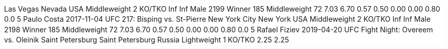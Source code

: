 <td style="text-align: left;">Las Vegas</td>
<td style="text-align: left;">Nevada</td>
<td style="text-align: left;">USA</td>
<td style="text-align: left;">Middleweight</td>
<td style="text-align: right;">2</td>
<td style="text-align: left;">KO/TKO</td>
<td style="text-align: right;">Inf</td>
<td style="text-align: right;">Inf</td>
<td style="text-align: left;">Male</td>
<td style="text-align: left;">2199</td>
<td style="text-align: left;">Winner</td>
<td style="text-align: right;">185</td>
<td style="text-align: left;">Middleweight</td>
<td style="text-align: right;">72</td>
<td style="text-align: right;">7.03</td>
<td style="text-align: right;">6.70</td>
<td style="text-align: right;">0.57</td>
<td style="text-align: right;">0.50</td>
<td style="text-align: right;">0.00</td>
<td style="text-align: right;">0.00</td>
<td style="text-align: right;">0.80</td>
<td style="text-align: right;">0.0</td>
<td style="text-align: right;">5</td>
</tr>
<tr class="even">
<td style="text-align: left;">Paulo Costa</td>
<td style="text-align: left;">2017-11-04</td>
<td style="text-align: left;">UFC 217: Bisping vs. St-Pierre</td>
<td style="text-align: left;">New York City</td>
<td style="text-align: left;">New York</td>
<td style="text-align: left;">USA</td>
<td style="text-align: left;">Middleweight</td>
<td style="text-align: right;">2</td>
<td style="text-align: left;">KO/TKO</td>
<td style="text-align: right;">Inf</td>
<td style="text-align: right;">Inf</td>
<td style="text-align: left;">Male</td>
<td style="text-align: left;">2198</td>
<td style="text-align: left;">Winner</td>
<td style="text-align: right;">185</td>
<td style="text-align: left;">Middleweight</td>
<td style="text-align: right;">72</td>
<td style="text-align: right;">7.03</td>
<td style="text-align: right;">6.70</td>
<td style="text-align: right;">0.57</td>
<td style="text-align: right;">0.50</td>
<td style="text-align: right;">0.00</td>
<td style="text-align: right;">0.00</td>
<td style="text-align: right;">0.80</td>
<td style="text-align: right;">0.0</td>
<td style="text-align: right;">5</td>
</tr>
<tr class="odd">
<td style="text-align: left;">Rafael Fiziev</td>
<td style="text-align: left;">2019-04-20</td>
<td style="text-align: left;">UFC Fight Night: Overeem vs. Oleinik</td>
<td style="text-align: left;">Saint Petersburg</td>
<td style="text-align: left;">Saint Petersburg</td>
<td style="text-align: left;">Russia</td>
<td style="text-align: left;">Lightweight</td>
<td style="text-align: right;">1</td>
<td style="text-align: left;">KO/TKO</td>
<td style="text-align: right;">2.25</td>
<td style="text-align: right;">2.25</td>